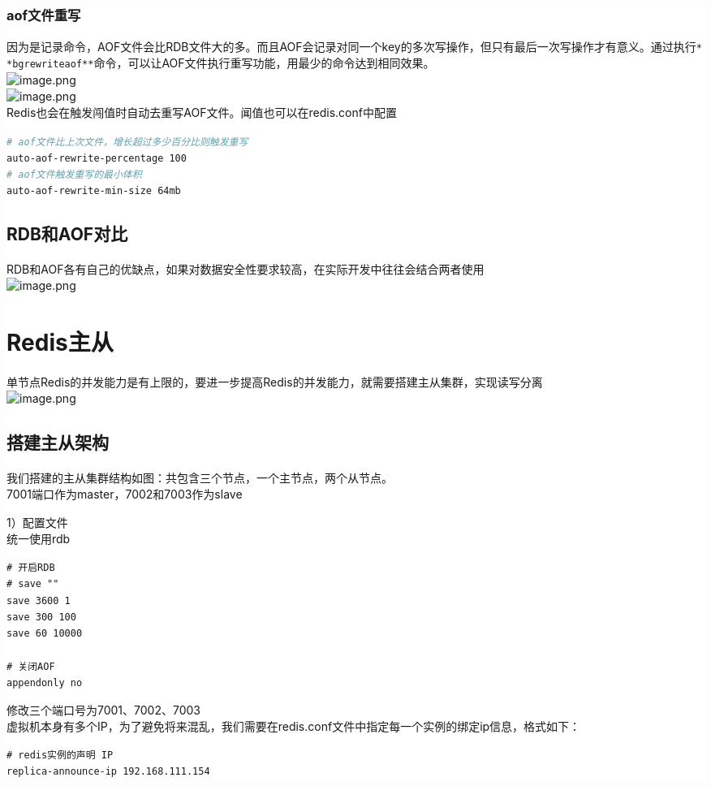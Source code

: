 ### aof文件重写
因为是记录命令，AOF文件会比RDB文件大的多。而且AOF会记录对同一个key的多次写操作，但只有最后一次写操作才有意义。通过执行`**bgrewriteaof**`命令，可以让AOF文件执行重写功能，用最少的命令达到相同效果。<br />![image.png](https://cdn.nlark.com/yuque/0/2023/png/12496339/1696832332515-773796b8-e850-4334-87fa-423cb29c0b67.png#averageHue=%23141729&clientId=u09d4932f-1b94-4&from=paste&height=33&id=ufb6a6729&originHeight=46&originWidth=463&originalType=binary&ratio=1.375&rotation=0&showTitle=false&size=5210&status=done&style=none&taskId=u6f501757-d978-4f57-a121-648839712c2&title=&width=336.72727272727275)<br />![image.png](https://cdn.nlark.com/yuque/0/2023/png/12496339/1696831784030-5c4c989f-e578-4751-a302-0f903baa623e.png#averageHue=%23e2e2dc&clientId=u09d4932f-1b94-4&from=paste&height=81&id=u062cddc6&originHeight=112&originWidth=873&originalType=binary&ratio=1.375&rotation=0&showTitle=false&size=45237&status=done&style=none&taskId=uf5cf1ee0-0654-4778-8e9e-8ef467ca188&title=&width=634.9090909090909)<br />  Redis也会在触发闯值时自动去重写AOF文件。闻值也可以在redis.conf中配置
```bash
# aof文件比上次文件，增长超过多少百分比则触发重写
auto-aof-rewrite-percentage 100
# aof文件触发重写的最小体积
auto-aof-rewrite-min-size 64mb
```

## RDB和AOF对比
RDB和AOF各有自己的优缺点，如果对数据安全性要求较高，在实际开发中往往会结合两者使用<br />![image.png](https://cdn.nlark.com/yuque/0/2023/png/12496339/1696837784755-ac3e52ae-17f7-4d09-93d7-60ff8e8dc8a1.png#averageHue=%23cacac8&clientId=u09d4932f-1b94-4&from=paste&height=295&id=u9ae0f93a&originHeight=406&originWidth=1117&originalType=binary&ratio=1.375&rotation=0&showTitle=false&size=182295&status=done&style=none&taskId=u0ec7b542-8b57-4c2e-820f-f4b05d55b21&title=&width=812.3636363636364)

# Redis主从
 单节点Redis的并发能力是有上限的，要进一步提高Redis的并发能力，就需要搭建主从集群，实现读写分离<br />![image.png](https://cdn.nlark.com/yuque/0/2023/png/12496339/1696838433752-350bb64b-e3d8-4057-b3f1-ad4e9d7bdbe7.png#averageHue=%23f9f3f2&clientId=u09d4932f-1b94-4&from=paste&height=312&id=u29aa49e1&originHeight=429&originWidth=906&originalType=binary&ratio=1.375&rotation=0&showTitle=false&size=115993&status=done&style=none&taskId=u32a04d01-64b4-42b7-b030-829abd93c23&title=&width=658.9090909090909)
## 搭建主从架构
我们搭建的主从集群结构如图：共包含三个节点，一个主节点，两个从节点。<br />7001端口作为master，7002和7003作为slave

1）配置文件<br />统一使用rdb
```properties
# 开启RDB
# save ""
save 3600 1
save 300 100
save 60 10000

# 关闭AOF
appendonly no
```
修改三个端口号为7001、7002、7003<br />虚拟机本身有多个IP，为了避免将来混乱，我们需要在redis.conf文件中指定每一个实例的绑定ip信息，格式如下：
```properties
# redis实例的声明 IP
replica-announce-ip 192.168.111.154
```
